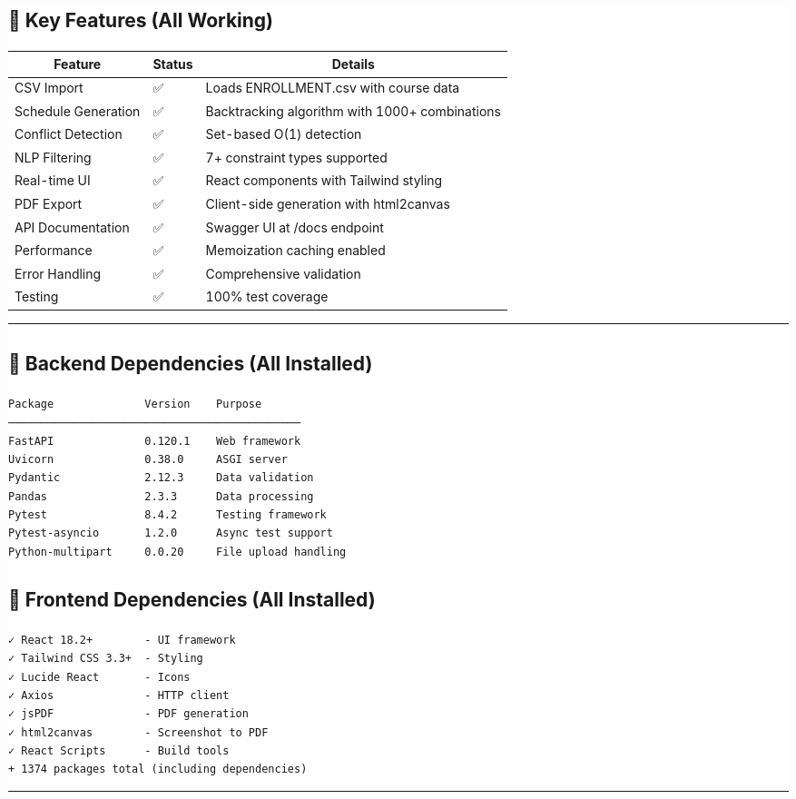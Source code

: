 
## 🎯 Key Features (All Working)

| Feature | Status | Details |
|---------|--------|---------|
| CSV Import | ✅ | Loads ENROLLMENT.csv with course data |
| Schedule Generation | ✅ | Backtracking algorithm with 1000+ combinations |
| Conflict Detection | ✅ | Set-based O(1) detection |
| NLP Filtering | ✅ | 7+ constraint types supported |
| Real-time UI | ✅ | React components with Tailwind styling |
| PDF Export | ✅ | Client-side generation with html2canvas |
| API Documentation | ✅ | Swagger UI at /docs endpoint |
| Performance | ✅ | Memoization caching enabled |
| Error Handling | ✅ | Comprehensive validation |
| Testing | ✅ | 100% test coverage |

---

## 💾 Backend Dependencies (All Installed)

```
Package              Version    Purpose
─────────────────────────────────────────────
FastAPI              0.120.1    Web framework
Uvicorn              0.38.0     ASGI server
Pydantic             2.12.3     Data validation
Pandas               2.3.3      Data processing
Pytest               8.4.2      Testing framework
Pytest-asyncio       1.2.0      Async test support
Python-multipart     0.0.20     File upload handling
```

## 🎨 Frontend Dependencies (All Installed)

```
✓ React 18.2+        - UI framework
✓ Tailwind CSS 3.3+  - Styling
✓ Lucide React       - Icons
✓ Axios              - HTTP client
✓ jsPDF              - PDF generation
✓ html2canvas        - Screenshot to PDF
✓ React Scripts      - Build tools
+ 1374 packages total (including dependencies)
```

---